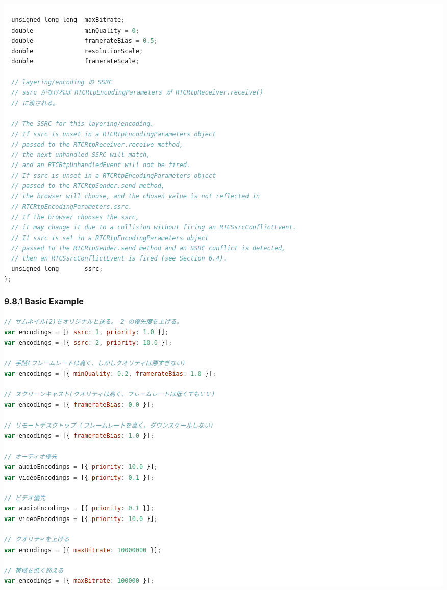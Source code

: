 ```js

  unsigned long long  maxBitrate;
  double              minQuality = 0;
  double              framerateBias = 0.5;
  double              resolutionScale;
  double              framerateScale;

  // layering/encoding の SSRC
  // ssrc がなければ RTCRtpEncodingParameters が RTCRtpReceiver.receive()
  // に渡される。

  // The SSRC for this layering/encoding.
  // If ssrc is unset in a RTCRtpEncodingParameters object
  // passed to the RTCRtpReceiver.receive method,
  // the next unhandled SSRC will match,
  // and an RTCRtpUnhandledEvent will not be fired.
  // If ssrc is unset in a RTCRtpEncodingParameters object
  // passed to the RTCRtpSender.send method,
  // the browser will choose, and the chosen value is not reflected in
  // RTCRtpEncodingParameters.ssrc.
  // If the browser chooses the ssrc,
  // it may change it due to a collision without firing an RTCSsrcConflictEvent.
  // If ssrc is set in a RTCRtpEncodingParameters object
  // passed to the RTCRtpSender.send method and an SSRC conflict is detected,
  // then an RTCSsrcConflictEvent is fired (see Section 6.4).
  unsigned long       ssrc;
};
```


### 9.8.1 Basic Example

```js
// サムネイル(2)をオリジナルと送る。 2 の優先度を上げる。
var encodings = [{ ssrc: 1, priority: 1.0 }];
var encodings = [{ ssrc: 2, priority: 10.0 }];

// 手話(フレームレートは高く、しかしクオリティは悪すぎない)
var encodings = [{ minQuality: 0.2, framerateBias: 1.0 }];

// スクリーンキャスト(クオリティは高く、フレームレートは低くてもいい)
var encodings = [{ framerateBias: 0.0 }];

// リモートデスクトップ (フレームレートを高く、ダウンスケールしない)
var encodings = [{ framerateBias: 1.0 }];

// オーディオ優先
var audioEncodings = [{ priority: 10.0 }];
var videoEncodings = [{ priority: 0.1 }];

// ビデオ優先
var audioEncodings = [{ priority: 0.1 }];
var videoEncodings = [{ priority: 10.0 }];

// クオリティを上げる
var encodings = [{ maxBitrate: 10000000 }];

// 帯域を低く抑える
var encodings = [{ maxBitrate: 100000 }];
```

